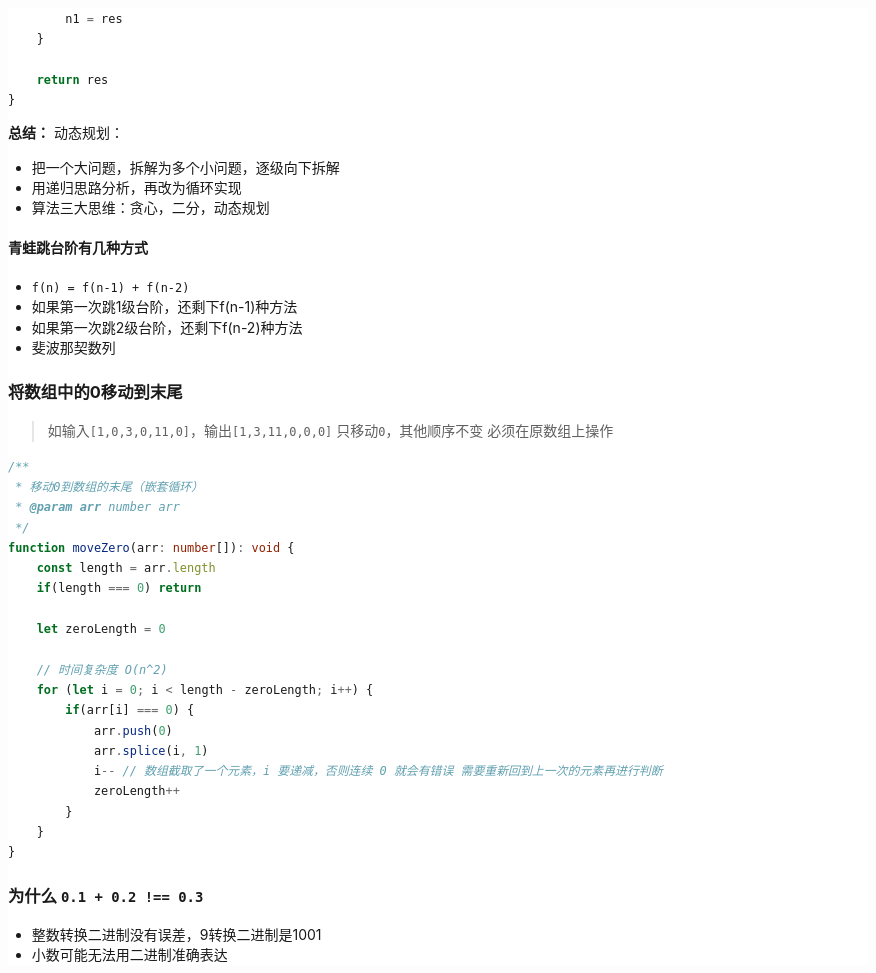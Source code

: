 ```ts
        n1 = res
    }

    return res
}
```

**总结：**
动态规划：
- 把一个大问题，拆解为多个小问题，逐级向下拆解
- 用递归思路分析，再改为循环实现
- 算法三大思维：贪心，二分，动态规划

#### 青蛙跳台阶有几种方式

- `f(n) = f(n-1) + f(n-2)`
- 如果第一次跳1级台阶，还剩下f(n-1)种方法
- 如果第一次跳2级台阶，还剩下f(n-2)种方法
- 斐波那契数列

### 将数组中的0移动到末尾

> 如输入`[1,0,3,0,11,0]`，输出`[1,3,11,0,0,0]`
> 只移动`0`，其他顺序不变
> 必须在原数组上操作

```ts
/**
 * 移动0到数组的末尾（嵌套循环）
 * @param arr number arr
 */
function moveZero(arr: number[]): void {
    const length = arr.length
    if(length === 0) return

    let zeroLength = 0

    // 时间复杂度 O(n^2)
    for (let i = 0; i < length - zeroLength; i++) {
        if(arr[i] === 0) {
            arr.push(0)
            arr.splice(i, 1)
            i-- // 数组截取了一个元素，i 要递减，否则连续 0 就会有错误 需要重新回到上一次的元素再进行判断
            zeroLength++
        }
    }
}
```

### 为什么 `0.1 + 0.2 !== 0.3`

- 整数转换二进制没有误差，9转换二进制是1001
- 小数可能无法用二进制准确表达
